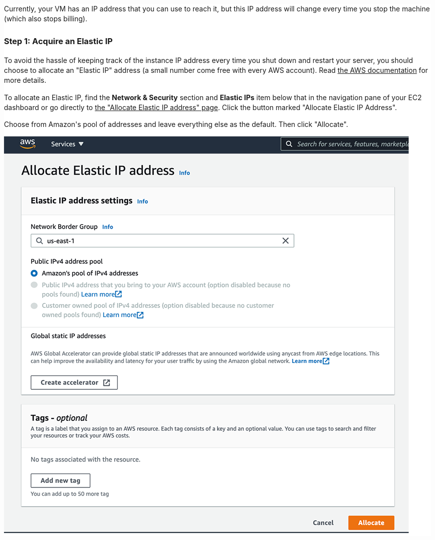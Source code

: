 Currently, your VM has an IP address that you can use to reach it, but this IP address will change every time you stop the machine (which also stops billing).  

### Step 1: Acquire an Elastic IP

To avoid the hassle of keeping track of the instance IP address every time you shut down and restart your server, you should choose to allocate an "Elastic IP" address (a small number come free with every AWS account).  Read [the AWS documentation](https://aws.amazon.com/premiumsupport/knowledge-center/ec2-associate-static-public-ip/) for more details.

To allocate an Elastic IP, find the **Network & Security** section and **Elastic IPs** item below that in the navigation pane of your EC2 dashboard or go directly to [the "Allocate Elastic IP address" page](https://console.aws.amazon.com/ec2/v2/home#AllocateAddress). Click the button marked "Allocate Elastic IP Address".

Choose from Amazon's pool of addresses and leave everything else as the default.  Then click "Allocate".

![Screenshot of Elastic IP allocation](allocate_elastic_ip.png)
